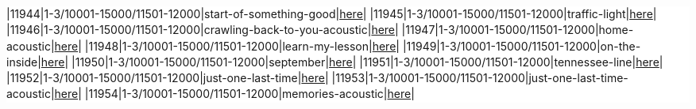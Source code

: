 |11944|1-3/10001-15000/11501-12000|start-of-something-good|[here](https://cdn.jsdelivr.net/gh/guitarchord/c1-3/10001-15000/11501-12000/start-of-something-good.webp)|
|11945|1-3/10001-15000/11501-12000|traffic-light|[here](https://cdn.jsdelivr.net/gh/guitarchord/c1-3/10001-15000/11501-12000/traffic-light.webp)|
|11946|1-3/10001-15000/11501-12000|crawling-back-to-you-acoustic|[here](https://cdn.jsdelivr.net/gh/guitarchord/c1-3/10001-15000/11501-12000/crawling-back-to-you-acoustic.webp)|
|11947|1-3/10001-15000/11501-12000|home-acoustic|[here](https://cdn.jsdelivr.net/gh/guitarchord/c1-3/10001-15000/11501-12000/home-acoustic.webp)|
|11948|1-3/10001-15000/11501-12000|learn-my-lesson|[here](https://cdn.jsdelivr.net/gh/guitarchord/c1-3/10001-15000/11501-12000/learn-my-lesson.webp)|
|11949|1-3/10001-15000/11501-12000|on-the-inside|[here](https://cdn.jsdelivr.net/gh/guitarchord/c1-3/10001-15000/11501-12000/on-the-inside.webp)|
|11950|1-3/10001-15000/11501-12000|september|[here](https://cdn.jsdelivr.net/gh/guitarchord/c1-3/10001-15000/11501-12000/september.webp)|
|11951|1-3/10001-15000/11501-12000|tennessee-line|[here](https://cdn.jsdelivr.net/gh/guitarchord/c1-3/10001-15000/11501-12000/tennessee-line.webp)|
|11952|1-3/10001-15000/11501-12000|just-one-last-time|[here](https://cdn.jsdelivr.net/gh/guitarchord/c1-3/10001-15000/11501-12000/just-one-last-time.webp)|
|11953|1-3/10001-15000/11501-12000|just-one-last-time-acoustic|[here](https://cdn.jsdelivr.net/gh/guitarchord/c1-3/10001-15000/11501-12000/just-one-last-time-acoustic.webp)|
|11954|1-3/10001-15000/11501-12000|memories-acoustic|[here](https://cdn.jsdelivr.net/gh/guitarchord/c1-3/10001-15000/11501-12000/memories-acoustic.webp)|

